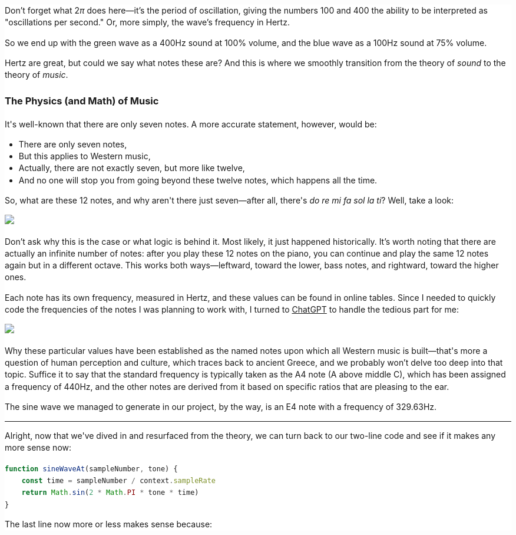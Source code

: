 Don’t forget what $2\pi$ does here—it’s the period of oscillation, giving the numbers 100 and 400 the ability to be interpreted as "oscillations per second." Or, more simply, the wave’s frequency in Hertz.

So we end up with the green wave as a 400Hz sound at 100% volume, and the blue wave as a 100Hz sound at 75% volume.

Hertz are great, but could we say what notes these are? And this is where we smoothly transition from the theory of _sound_ to the theory of _music_.

### The Physics (and Math) of Music

It's well-known that there are only seven notes. A more accurate statement, however, would be:

- There are only seven notes,
- But this applies to Western music,
- Actually, there are not exactly seven, but more like twelve,
- And no one will stop you from going beyond these twelve notes, which happens all the time.

So, what are these 12 notes, and why aren't there just seven—after all, there's *do re mi fa sol la ti*? Well, take a look:

![](https://habrastorage.org/webt/fo/hp/d2/fohpd2qj9ugxzhuqqbyn8doojdc.png)

Don’t ask why this is the case or what logic is behind it. Most likely, it just happened historically. It’s worth noting that there are actually an infinite number of notes: after you play these 12 notes on the piano, you can continue and play the same 12 notes again but in a different octave. This works both ways—leftward, toward the lower, bass notes, and rightward, toward the higher ones.

Each note has its own frequency, measured in Hertz, and these values can be found in online tables. Since I needed to quickly code the frequencies of the notes I was planning to work with, I turned to [ChatGPT](https://chatgpt.com/) to handle the tedious part for me:

![](https://habrastorage.org/webt/dr/-o/7p/dr-o7pbqeaid-mn8clt5q5aj0ik.png)

Why these particular values have been established as the named notes upon which all Western music is built—that's more a question of human perception and culture, which traces back to ancient Greece, and we probably won’t delve too deep into that topic. Suffice it to say that the standard frequency is typically taken as the A4 note (A above middle C), which has been assigned a frequency of 440Hz, and the other notes are derived from it based on specific ratios that are pleasing to the ear.

The sine wave we managed to generate in our project, by the way, is an E4 note with a frequency of 329.63Hz.

---

Alright, now that we've dived in and resurfaced from the theory, we can turn back to our two-line code and see if it makes any more sense now:

```javascript
function sineWaveAt(sampleNumber, tone) {
	const time = sampleNumber / context.sampleRate
	return Math.sin(2 * Math.PI * tone * time)
}
```

The last line now more or less makes sense because:
